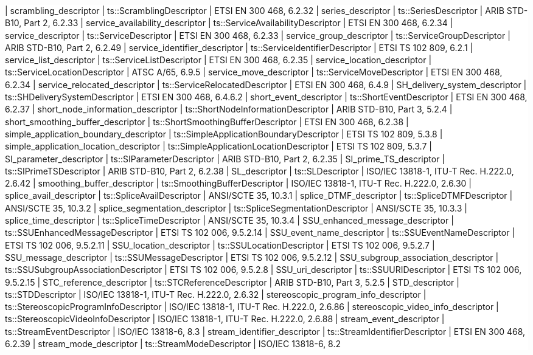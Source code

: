 | scrambling_descriptor | ts::ScramblingDescriptor | ETSI EN 300 468, 6.2.32
| series_descriptor | ts::SeriesDescriptor | ARIB STD-B10, Part 2, 6.2.33
| service_availability_descriptor | ts::ServiceAvailabilityDescriptor | ETSI EN 300 468, 6.2.34
| service_descriptor | ts::ServiceDescriptor | ETSI EN 300 468, 6.2.33
| service_group_descriptor | ts::ServiceGroupDescriptor | ARIB STD-B10, Part 2, 6.2.49
| service_identifier_descriptor | ts::ServiceIdentifierDescriptor | ETSI TS 102 809, 6.2.1
| service_list_descriptor | ts::ServiceListDescriptor | ETSI EN 300 468, 6.2.35
| service_location_descriptor | ts::ServiceLocationDescriptor | ATSC A/65, 6.9.5
| service_move_descriptor | ts::ServiceMoveDescriptor | ETSI EN 300 468, 6.2.34
| service_relocated_descriptor | ts::ServiceRelocatedDescriptor | ETSI EN 300 468, 6.4.9
| SH_delivery_system_descriptor | ts::SHDeliverySystemDescriptor | ETSI EN 300 468, 6.4.6.2
| short_event_descriptor | ts::ShortEventDescriptor | ETSI EN 300 468, 6.2.37
| short_node_information_descriptor | ts::ShortNodeInformationDescriptor | ARIB STD-B10, Part 3, 5.2.4
| short_smoothing_buffer_descriptor | ts::ShortSmoothingBufferDescriptor | ETSI EN 300 468, 6.2.38
| simple_application_boundary_descriptor | ts::SimpleApplicationBoundaryDescriptor | ETSI TS 102 809, 5.3.8
| simple_application_location_descriptor | ts::SimpleApplicationLocationDescriptor | ETSI TS 102 809, 5.3.7
| SI_parameter_descriptor | ts::SIParameterDescriptor | ARIB STD-B10, Part 2, 6.2.35
| SI_prime_TS_descriptor | ts::SIPrimeTSDescriptor | ARIB STD-B10, Part 2, 6.2.38
| SL_descriptor | ts::SLDescriptor | ISO/IEC 13818-1, ITU-T Rec. H.222.0, 2.6.42
| smoothing_buffer_descriptor | ts::SmoothingBufferDescriptor | ISO/IEC 13818-1, ITU-T Rec. H.222.0, 2.6.30
| splice_avail_descriptor | ts::SpliceAvailDescriptor | ANSI/SCTE 35, 10.3.1
| splice_DTMF_descriptor | ts::SpliceDTMFDescriptor | ANSI/SCTE 35, 10.3.2
| splice_segmentation_descriptor | ts::SpliceSegmentationDescriptor | ANSI/SCTE 35, 10.3.3
| splice_time_descriptor | ts::SpliceTimeDescriptor | ANSI/SCTE 35, 10.3.4
| SSU_enhanced_message_descriptor | ts::SSUEnhancedMessageDescriptor | ETSI TS 102 006, 9.5.2.14
| SSU_event_name_descriptor | ts::SSUEventNameDescriptor | ETSI TS 102 006, 9.5.2.11
| SSU_location_descriptor | ts::SSULocationDescriptor | ETSI TS 102 006, 9.5.2.7
| SSU_message_descriptor | ts::SSUMessageDescriptor | ETSI TS 102 006, 9.5.2.12
| SSU_subgroup_association_descriptor | ts::SSUSubgroupAssociationDescriptor | ETSI TS 102 006, 9.5.2.8
| SSU_uri_descriptor | ts::SSUURIDescriptor | ETSI TS 102 006, 9.5.2.15
| STC_reference_descriptor | ts::STCReferenceDescriptor | ARIB STD-B10, Part 3, 5.2.5
| STD_descriptor | ts::STDDescriptor | ISO/IEC 13818-1, ITU-T Rec. H.222.0, 2.6.32
| stereoscopic_program_info_descriptor | ts::StereoscopicProgramInfoDescriptor | ISO/IEC 13818-1, ITU-T Rec. H.222.0, 2.6.86
| stereoscopic_video_info_descriptor | ts::StereoscopicVideoInfoDescriptor | ISO/IEC 13818-1, ITU-T Rec. H.222.0, 2.6.88
| stream_event_descriptor | ts::StreamEventDescriptor | ISO/IEC 13818-6, 8.3
| stream_identifier_descriptor | ts::StreamIdentifierDescriptor | ETSI EN 300 468, 6.2.39
| stream_mode_descriptor | ts::StreamModeDescriptor | ISO/IEC 13818-6, 8.2